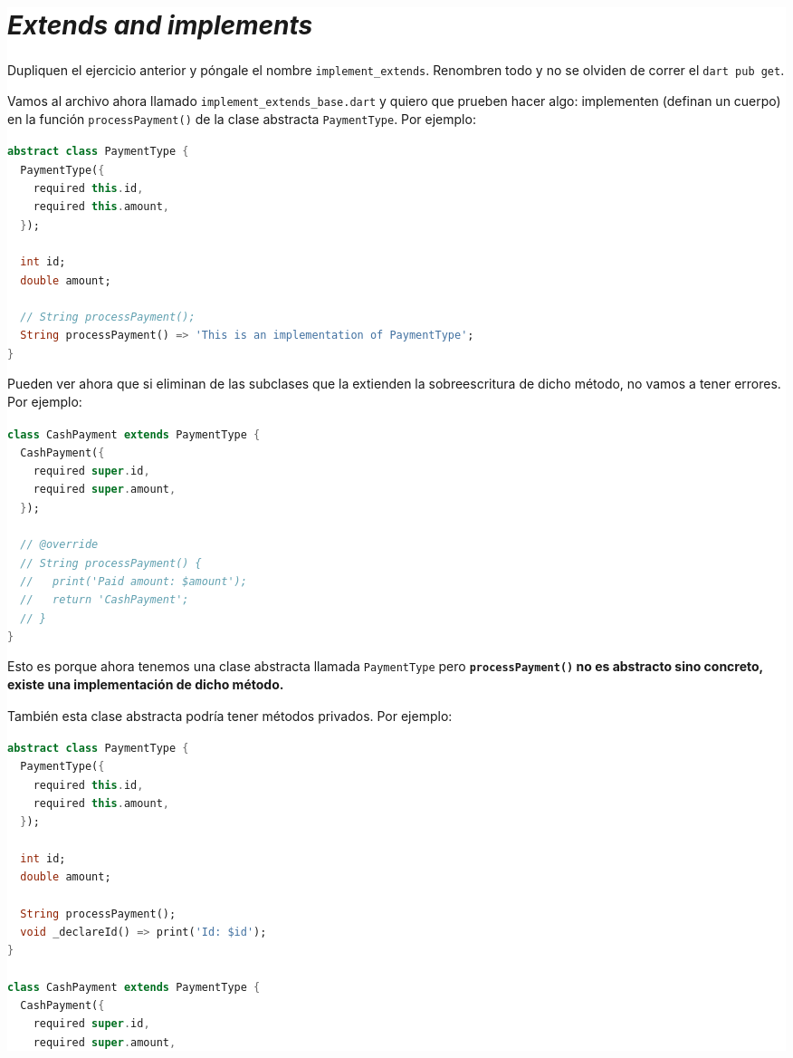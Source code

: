 
# _Extends and implements_

Dupliquen el ejercicio anterior y póngale el nombre `implement_extends`.
Renombren todo y no se olviden de correr el `dart pub get`.

Vamos al archivo ahora llamado `implement_extends_base.dart` y quiero que
prueben hacer algo: implementen (definan un cuerpo) en la función
`processPayment()` de la clase abstracta `PaymentType`. Por ejemplo:

```dart
abstract class PaymentType {
  PaymentType({
    required this.id,
    required this.amount,
  });

  int id;
  double amount;

  // String processPayment();
  String processPayment() => 'This is an implementation of PaymentType';
}
```

Pueden ver ahora que si eliminan de las subclases que la extienden la
sobreescritura de dicho método, no vamos a tener errores. Por ejemplo:

```dart
class CashPayment extends PaymentType {
  CashPayment({
    required super.id,
    required super.amount,
  });

  // @override
  // String processPayment() {
  //   print('Paid amount: $amount');
  //   return 'CashPayment';
  // }
}
```

Esto es porque ahora tenemos una clase abstracta llamada `PaymentType` pero
__`processPayment()` no es abstracto sino concreto, existe una implementación de
dicho método.__

También esta clase abstracta podría tener métodos privados. Por ejemplo:

```dart
abstract class PaymentType {
  PaymentType({
    required this.id,
    required this.amount,
  });

  int id;
  double amount;

  String processPayment();
  void _declareId() => print('Id: $id');
}

class CashPayment extends PaymentType {
  CashPayment({
    required super.id,
    required super.amount,
```
